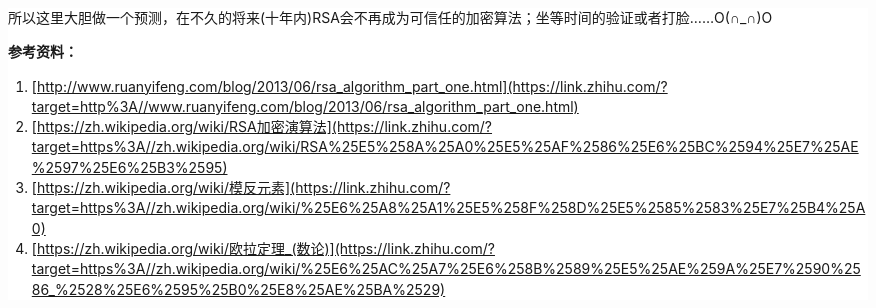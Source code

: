 所以这里大胆做一个预测，在不久的将来(十年内)RSA会不再成为可信任的加密算法；坐等时间的验证或者打脸……O(∩_∩)O

**参考资料：**

1. [http://www.ruanyifeng.com/blog/2013/06/rsa_algorithm_part_one.html](https://link.zhihu.com/?target=http%3A//www.ruanyifeng.com/blog/2013/06/rsa_algorithm_part_one.html)
2. [https://zh.wikipedia.org/wiki/RSA加密演算法](https://link.zhihu.com/?target=https%3A//zh.wikipedia.org/wiki/RSA%25E5%258A%25A0%25E5%25AF%2586%25E6%25BC%2594%25E7%25AE%2597%25E6%25B3%2595)
3. [https://zh.wikipedia.org/wiki/模反元素](https://link.zhihu.com/?target=https%3A//zh.wikipedia.org/wiki/%25E6%25A8%25A1%25E5%258F%258D%25E5%2585%2583%25E7%25B4%25A0)
4. [https://zh.wikipedia.org/wiki/欧拉定理_(数论)](https://link.zhihu.com/?target=https%3A//zh.wikipedia.org/wiki/%25E6%25AC%25A7%25E6%258B%2589%25E5%25AE%259A%25E7%2590%2586_%2528%25E6%2595%25B0%25E8%25AE%25BA%2529)